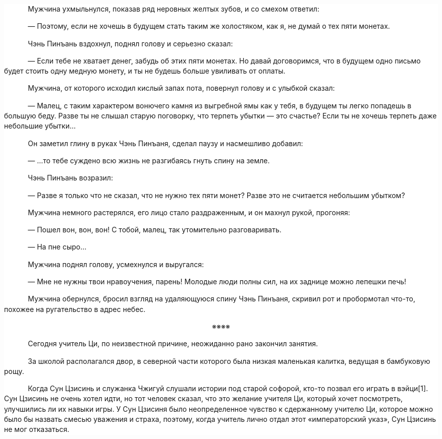 
<p style="text-indent: 35.45pt;">Мужчина ухмыльнулся, показав ряд неровных желтых зубов, и со смехом ответил:</p>

<p style="text-indent: 35.45pt;">— Поэтому, если не хочешь в будущем стать таким же холостяком, как я, не думай о тех пяти монетах.</p>

<p style="text-indent: 35.45pt;">Чэнь Пинъань вздохнул, поднял голову и серьезно сказал:</p>

<p style="text-indent: 35.45pt;">— Если тебе не хватает денег, забудь об этих пяти монетах. Но давай договоримся, что в будущем одно письмо будет стоить одну медную монету, и ты не будешь больше увиливать от оплаты.</p>

<p style="text-indent: 35.45pt;">Мужчина, от которого исходил кислый запах пота, повернул голову и с улыбкой сказал:</p>

<p style="text-indent: 35.45pt;">— Малец, с таким характером вонючего камня из выгребной ямы как у тебя, в будущем ты легко попадешь в большую беду. Разве ты не слышал старую поговорку, что терпеть убытки — это счастье? Если ты не хочешь терпеть даже небольшие убытки…</p>

<p style="text-indent: 35.45pt;">Он заметил глину в руках Чэнь Пинъаня, сделал паузу и насмешливо добавил:</p>

<p style="text-indent: 35.45pt;">— …то тебе суждено всю жизнь не разгибаясь гнуть спину на земле.</p>

<p style="text-indent: 35.45pt;">Чэнь Пинъань возразил:</p>

<p style="text-indent: 35.45pt;">— Разве я только что не сказал, что не нужно тех пяти монет? Разве это не считается небольшим убытком?</p>

<p style="text-indent: 35.45pt;">Мужчина немного растерялся, его лицо стало раздраженным, и он махнул рукой, прогоняя:</p>

<p style="text-indent: 35.45pt;">— Пошел вон, вон, вон! С тобой, малец, так утомительно разговаривать.</p>

<p style="text-indent: 35.45pt;">— На пне сыро…</p>

<p style="text-indent: 35.45pt;">Мужчина поднял голову, усмехнулся и выругался:</p>

<p style="text-indent: 35.45pt;">— Мне не нужны твои нравоучения, парень! Молодые люди полны сил, на их заднице можно лепешки печь!</p>

<p style="text-indent: 35.45pt;">Мужчина обернулся, бросил взгляд на удаляющуюся спину Чэнь Пинъаня, скривил рот и пробормотал что-то, похожее на ругательство в адрес небес.</p>

<p style="text-indent: 35.45pt;"><div align="center"><div align="center">※※※※</div></div></p>

<p style="text-indent: 35.45pt;">Сегодня учитель Ци, по неизвестной причине, неожиданно рано закончил занятия.</p>

<p style="text-indent: 35.45pt;">За школой располагался двор, в северной части которого была низкая маленькая калитка, ведущая в бамбуковую рощу.</p>

<p style="text-indent: 35.45pt;">Когда Сун Цзисинь и служанка Чжигуй слушали истории под старой софорой, кто-то позвал его играть в вэйци[1]. Сун Цзисинь не очень хотел идти, но тот человек сказал, что это желание учителя Ци, который хочет посмотреть, улучшились ли их навыки игры. У Сун Цзисиня было неопределенное чувство к сдержанному учителю Ци, которое можно было бы назвать смесью уважения и страха, поэтому, когда учитель лично отдал этот «императорский указ», Сун Цзисинь не мог отказаться.</p>
